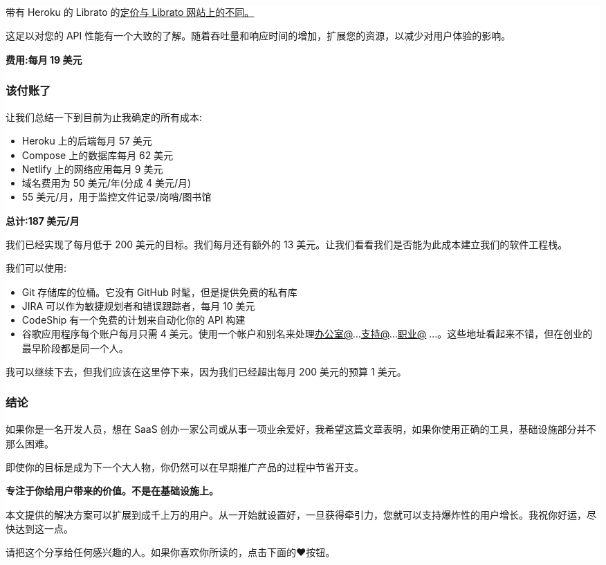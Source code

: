 带有 Heroku 的 Librato 的[定价与 Librato 网站上的不同。](https://elements.heroku.com/addons/librato)

这足以对您的 API 性能有一个大致的了解。随着吞吐量和响应时间的增加，扩展您的资源，以减少对用户体验的影响。

**费用:每月 19 美元**

### 该付账了

让我们总结一下到目前为止我确定的所有成本:

*   Heroku 上的后端每月 57 美元
*   Compose 上的数据库每月 62 美元
*   Netlify 上的网络应用每月 9 美元
*   域名费用为 50 美元/年(分成 4 美元/月)
*   55 美元/月，用于监控文件记录/岗哨/图书馆

**总计:187 美元/月**

我们已经实现了每月低于 200 美元的目标。我们每月还有额外的 13 美元。让我们看看我们是否能为此成本建立我们的软件工程栈。

我们可以使用:

*   Git 存储库的位桶。它没有 GitHub 时髦，但是提供免费的私有库
*   JIRA 可以作为敏捷规划者和错误跟踪者，每月 10 美元
*   CodeShip 有一个免费的计划来自动化你的 API 构建
*   谷歌应用程序每个账户每月只需 4 美元。使用一个帐户和别名来处理[办公室@](mailto:office@mydomain.com)…[支持@](mailto:support@mydomain.com)…[职业@](mailto:career@mydomain.com) …。这些地址看起来不错，但在创业的最早阶段都是同一个人。

我可以继续下去，但我们应该在这里停下来，因为我们已经超出每月 200 美元的预算 1 美元。

### 结论

如果你是一名开发人员，想在 SaaS 创办一家公司或从事一项业余爱好，我希望这篇文章表明，如果你使用正确的工具，基础设施部分并不那么困难。

即使你的目标是成为下一个大人物，你仍然可以在早期推广产品的过程中节省开支。

**专注于你给用户带来的价值。不是在基础设施上。**

本文提供的解决方案可以扩展到成千上万的用户。从一开始就设置好，一旦获得牵引力，您就可以支持爆炸性的用户增长。我祝你好运，尽快达到这一点。

请把这个分享给任何感兴趣的人。如果你喜欢你所读的，点击下面的❤按钮。